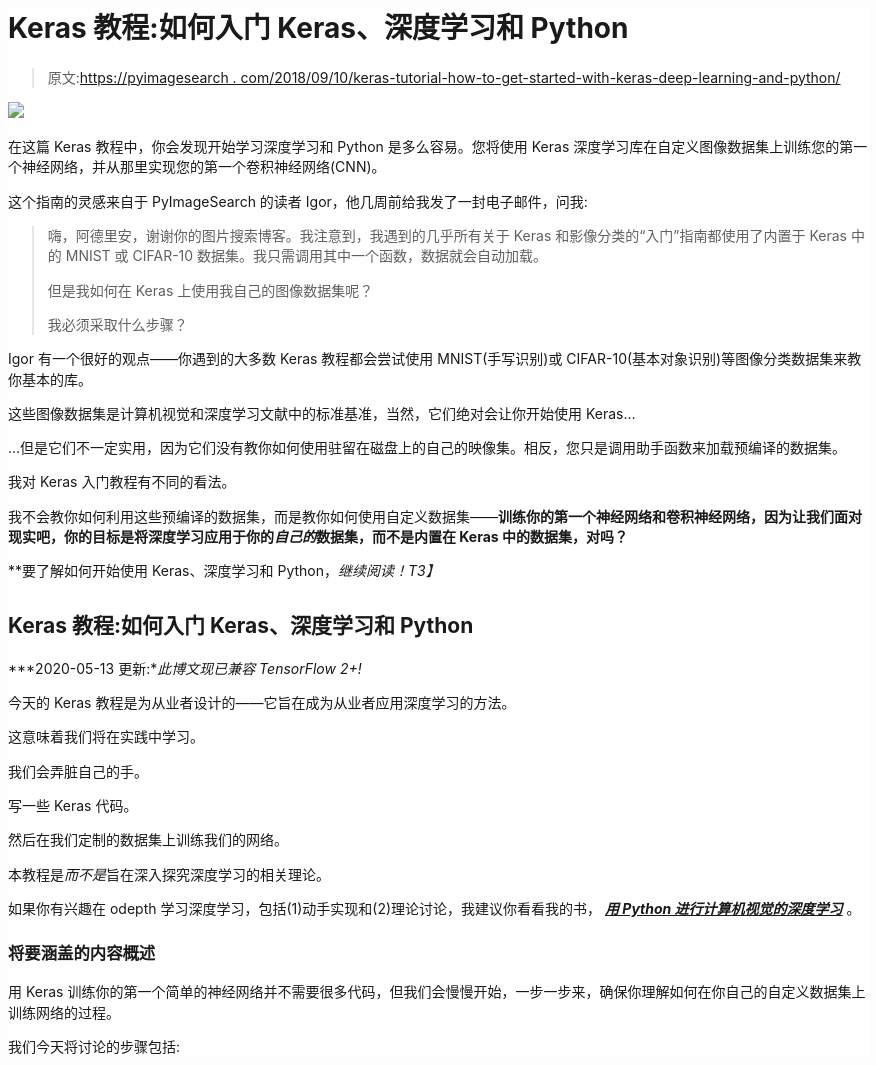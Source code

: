# Keras 教程:如何入门 Keras、深度学习和 Python

> 原文:[https://pyimagesearch . com/2018/09/10/keras-tutorial-how-to-get-started-with-keras-deep-learning-and-python/](https://pyimagesearch.com/2018/09/10/keras-tutorial-how-to-get-started-with-keras-deep-learning-and-python/)

[![](../Images/7d902ca2bb7f4a0b31d9e68b00c650a0.png)](https://pyimagesearch.com/wp-content/uploads/2018/09/keras_tutorial_header.png)

在这篇 Keras 教程中，你会发现开始学习深度学习和 Python 是多么容易。您将使用 Keras 深度学习库在自定义图像数据集上训练您的第一个神经网络，并从那里实现您的第一个卷积神经网络(CNN)。

这个指南的灵感来自于 PyImageSearch 的读者 Igor，他几周前给我发了一封电子邮件，问我:

> 嗨，阿德里安，谢谢你的图片搜索博客。我注意到，我遇到的几乎所有关于 Keras 和影像分类的“入门”指南都使用了内置于 Keras 中的 MNIST 或 CIFAR-10 数据集。我只需调用其中一个函数，数据就会自动加载。
> 
> 但是我如何在 Keras 上使用我自己的图像数据集呢？
> 
> 我必须采取什么步骤？

Igor 有一个很好的观点——你遇到的大多数 Keras 教程都会尝试使用 MNIST(手写识别)或 CIFAR-10(基本对象识别)等图像分类数据集来教你基本的库。

这些图像数据集是计算机视觉和深度学习文献中的标准基准，当然，它们绝对会让你开始使用 Keras…

…但是它们不一定实用，因为它们没有教你如何使用驻留在磁盘上的自己的映像集。相反，您只是调用助手函数来加载预编译的数据集。

我对 Keras 入门教程有不同的看法。

我不会教你如何利用这些预编译的数据集，而是教你如何使用自定义数据集——**训练你的第一个神经网络和卷积神经网络，因为让我们面对现实吧，你的目标是将深度学习应用于你的*自己的*数据集，而不是内置在 Keras 中的数据集，对吗？**

**要了解如何开始使用 Keras、深度学习和 Python，*继续阅读！*T3】**

## Keras 教程:如何入门 Keras、深度学习和 Python

***2020-05-13 更新:**此博文现已兼容 TensorFlow 2+!*

今天的 Keras 教程是为从业者设计的——它旨在成为从业者应用深度学习的方法。

这意味着我们将在实践中学习。

我们会弄脏自己的手。

写一些 Keras 代码。

然后在我们定制的数据集上训练我们的网络。

本教程是*而不是*旨在深入探究深度学习的相关理论。

如果你有兴趣在 odepth 学习深度学习，包括(1)动手实现和(2)理论讨论，我建议你看看我的书， [***用 Python 进行计算机视觉的深度学习***](https://pyimagesearch.com/deep-learning-computer-vision-python-book/) 。

### 将要涵盖的内容概述

用 Keras 训练你的第一个简单的神经网络并不需要很多代码，但我们会慢慢开始，一步一步来，确保你理解如何在你自己的自定义数据集上训练网络的过程。

我们今天将讨论的步骤包括:
